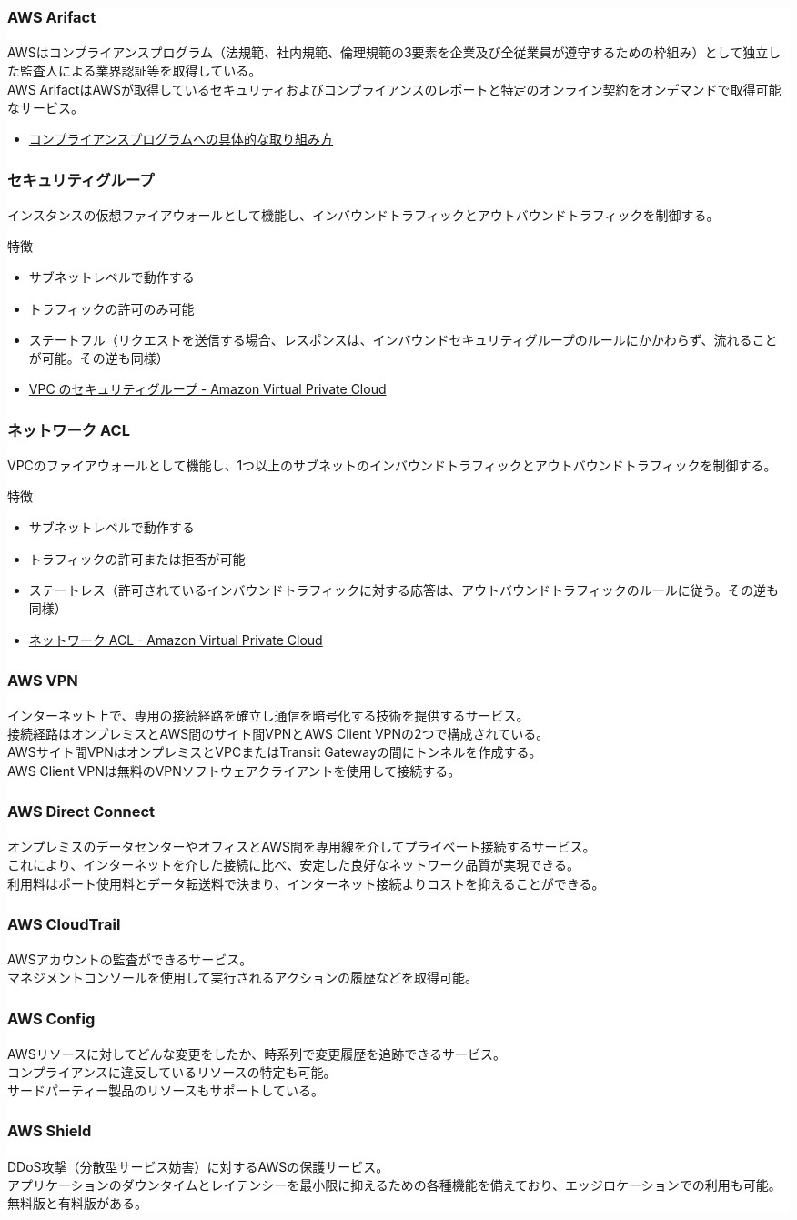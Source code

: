 
### AWS Arifact
AWSはコンプライアンスプログラム（法規範、社内規範、倫理規範の3要素を企業及び全従業員が遵守するための枠組み）として独立した監査人による業界認証等を取得している。  
AWS ArifactはAWSが取得しているセキュリティおよびコンプライアンスのレポートと特定のオンライン契約をオンデマンドで取得可能なサービス。

- [コンプライアンスプログラムへの具体的な取り組み方](https://blog.tripwire.co.jp/blog/detail-action)

### セキュリティグループ
インスタンスの仮想ファイアウォールとして機能し、インバウンドトラフィックとアウトバウンドトラフィックを制御する。  

特徴
- サブネットレベルで動作する
- トラフィックの許可のみ可能
- ステートフル（リクエストを送信する場合、レスポンスは、インバウンドセキュリティグループのルールにかかわらず、流れることが可能。その逆も同様）

- [VPC のセキュリティグループ \- Amazon Virtual Private Cloud](https://docs.aws.amazon.com/ja_jp/vpc/latest/userguide/VPC_SecurityGroups.html)

### ネットワーク ACL
VPCのファイアウォールとして機能し、1つ以上のサブネットのインバウンドトラフィックとアウトバウンドトラフィックを制御する。  

特徴
- サブネットレベルで動作する
- トラフィックの許可または拒否が可能
- ステートレス（許可されているインバウンドトラフィックに対する応答は、アウトバウンドトラフィックのルールに従う。その逆も同様）

- [ネットワーク ACL \- Amazon Virtual Private Cloud](https://docs.aws.amazon.com/ja_jp/vpc/latest/userguide/vpc-network-acls.html)

### AWS VPN
インターネット上で、専用の接続経路を確立し通信を暗号化する技術を提供するサービス。  
接続経路はオンプレミスとAWS間のサイト間VPNとAWS Client VPNの2つで構成されている。  
AWSサイト間VPNはオンプレミスとVPCまたはTransit Gatewayの間にトンネルを作成する。  
AWS Client VPNは無料のVPNソフトウェアクライアントを使用して接続する。

### AWS Direct Connect
オンプレミスのデータセンターやオフィスとAWS間を専用線を介してプライベート接続するサービス。  
これにより、インターネットを介した接続に比べ、安定した良好なネットワーク品質が実現できる。  
利用料はポート使用料とデータ転送料で決まり、インターネット接続よりコストを抑えることができる。  

### AWS CloudTrail
AWSアカウントの監査ができるサービス。  
マネジメントコンソールを使用して実行されるアクションの履歴などを取得可能。

### AWS Config
AWSリソースに対してどんな変更をしたか、時系列で変更履歴を追跡できるサービス。  
コンプライアンスに違反しているリソースの特定も可能。  
サードパーティー製品のリソースもサポートしている。

### AWS Shield
DDoS攻撃（分散型サービス妨害）に対するAWSの保護サービス。  
アプリケーションのダウンタイムとレイテンシーを最小限に抑えるための各種機能を備えており、エッジロケーションでの利用も可能。  
無料版と有料版がある。
